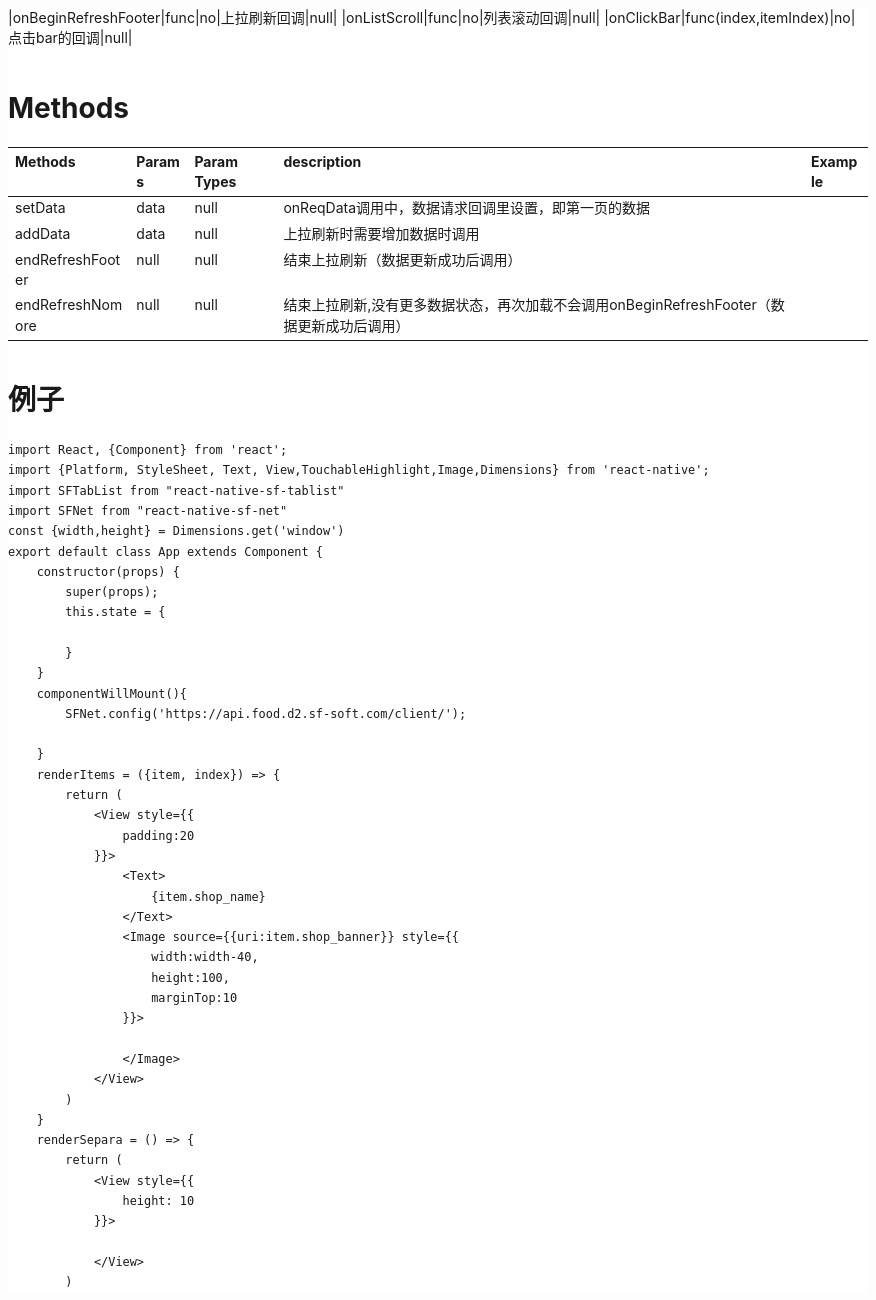 |onBeginRefreshFooter|func|no|上拉刷新回调|null|
|onListScroll|func|no|列表滚动回调|null|
|onClickBar|func(index,itemIndex)|no|点击bar的回调|null|


# Methods
|  Methods  |  Params  |  Param Types  |   description  |  Example  |
|:-----|:-----|:-----|:-----|:-----|
|setData|data|null|onReqData调用中，数据请求回调里设置，即第一页的数据||
|addData|data|null|上拉刷新时需要增加数据时调用||
|endRefreshFooter|null|null|结束上拉刷新（数据更新成功后调用）||
|endRefreshNomore|null|null|结束上拉刷新,没有更多数据状态，再次加载不会调用onBeginRefreshFooter（数据更新成功后调用）||


# 例子
```
import React, {Component} from 'react';
import {Platform, StyleSheet, Text, View,TouchableHighlight,Image,Dimensions} from 'react-native';
import SFTabList from "react-native-sf-tablist"
import SFNet from "react-native-sf-net"
const {width,height} = Dimensions.get('window')
export default class App extends Component {
    constructor(props) {
        super(props);
        this.state = {

        }
    }
    componentWillMount(){
        SFNet.config('https://api.food.d2.sf-soft.com/client/');

    }
    renderItems = ({item, index}) => {
        return (
            <View style={{
                padding:20
            }}>
                <Text>
                    {item.shop_name}
                </Text>
                <Image source={{uri:item.shop_banner}} style={{
                    width:width-40,
                    height:100,
                    marginTop:10
                }}>

                </Image>
            </View>
        )
    }
    renderSepara = () => {
        return (
            <View style={{
                height: 10
            }}>

            </View>
        )
```